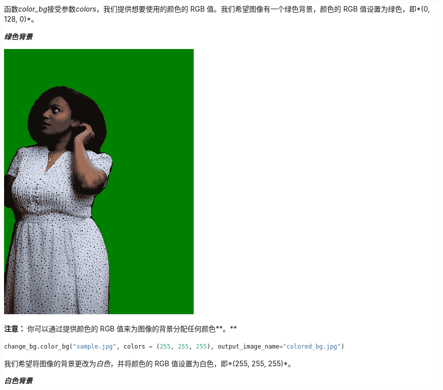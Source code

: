 函数*color_bg*接受参数*colors*，我们提供想要使用的颜色的 RGB 值。我们希望图像有一个绿色背景，颜色的 RGB 值设置为绿色，即*(0, 128, 0)*。

***绿色背景***

![Image for post](img/c0ebebee08ecb2cb60bcdeaddc54c229.png)

**注意：** 你可以通过提供颜色的 RGB 值来为图像的背景分配任何颜色**。**

```py
change_bg.color_bg("sample.jpg", colors = (255, 255, 255), output_image_name="colored_bg.jpg")
```

我们希望将图像的背景更改为*白色*，并将颜色的 RGB 值设置为白色，即*(255, 255, 255)*。

***白色背景***

